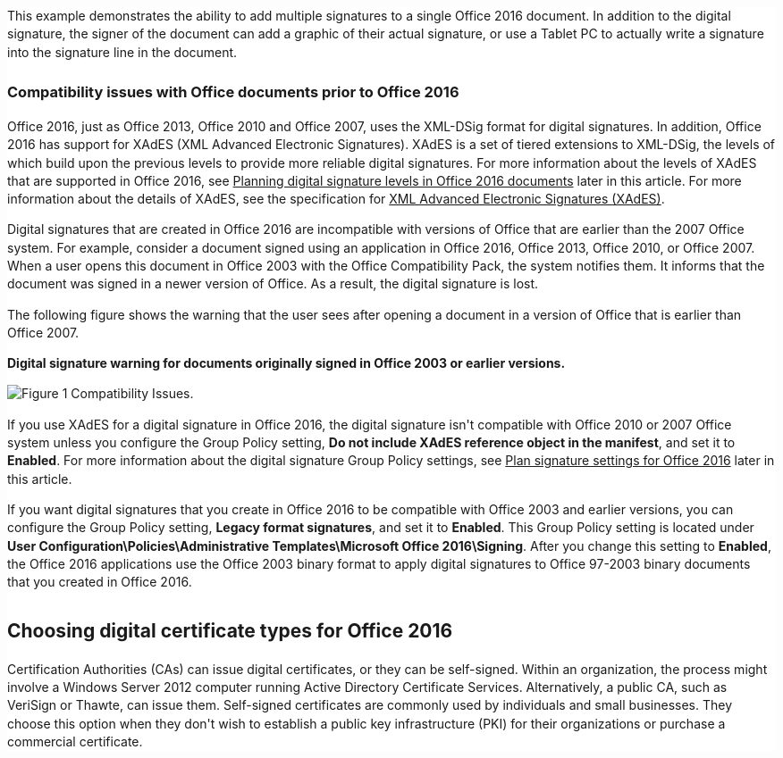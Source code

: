 This example demonstrates the ability to add multiple signatures to a single Office 2016 document. In addition to the digital signature, the signer of the document can add a graphic of their actual signature, or use a Tablet PC to actually write a signature into the signature line in the document.
  
<a name="compatissues"> </a>

### Compatibility issues with Office documents prior to Office 2016

Office 2016, just as Office 2013, Office 2010 and Office 2007, uses the XML-DSig format for digital signatures. In addition, Office 2016 has support for XAdES (XML Advanced Electronic Signatures). XAdES is a set of tiered extensions to XML-DSig, the levels of which build upon the previous levels to provide more reliable digital signatures. For more information about the levels of XAdES that are supported in Office 2016, see [Planning digital signature levels in Office 2016 documents](digital-signatures.md#planlevels) later in this article. For more information about the details of XAdES, see the specification for [XML Advanced Electronic Signatures (XAdES)](https://go.microsoft.com/fwlink/p/?LinkId=186631).
  
Digital signatures that are created in Office 2016 are incompatible with versions of Office that are earlier than the 2007 Office system. For example, consider a document signed using an application in Office 2016, Office 2013, Office 2010, or Office 2007. When a user opens this document in Office 2003 with the Office Compatibility Pack, the system notifies them. It informs that the document was signed in a newer version of Office. As a result, the digital signature is lost.
  
The following figure shows the warning that the user sees after opening a document in a version of Office that is earlier than Office 2007.
  
**Digital signature warning for documents originally signed in Office 2003 or earlier versions.**

![Figure 1 Compatibility Issues.](../../images/CompatibilityIssues.jpg)
  
If you use XAdES for a digital signature in Office 2016, the digital signature isn't compatible with Office 2010 or 2007 Office system unless you configure the Group Policy setting, **Do not include XAdES reference object in the manifest**, and set it to **Enabled**. For more information about the digital signature Group Policy settings, see [Plan signature settings for Office 2016](digital-signatures.md#configsigs) later in this article. 
  
If you want digital signatures that you create in Office 2016 to be compatible with Office 2003 and earlier versions, you can configure the Group Policy setting, **Legacy format signatures**, and set it to **Enabled**. This Group Policy setting is located under **User Configuration\Policies\Administrative Templates\Microsoft Office 2016\Signing**. After you change this setting to **Enabled**, the Office 2016 applications use the Office 2003 binary format to apply digital signatures to Office 97-2003 binary documents that you created in Office 2016. 
  
<a name="choosetypes"> </a>

## Choosing digital certificate types for Office 2016

Certification Authorities (CAs) can issue digital certificates, or they can be self-signed. Within an organization, the process might involve a Windows Server 2012 computer running Active Directory Certificate Services. Alternatively, a public CA, such as VeriSign or Thawte, can issue them. Self-signed certificates are commonly used by individuals and small businesses. They choose this option when they don't wish to establish a public key infrastructure (PKI) for their organizations or purchase a commercial certificate.
  